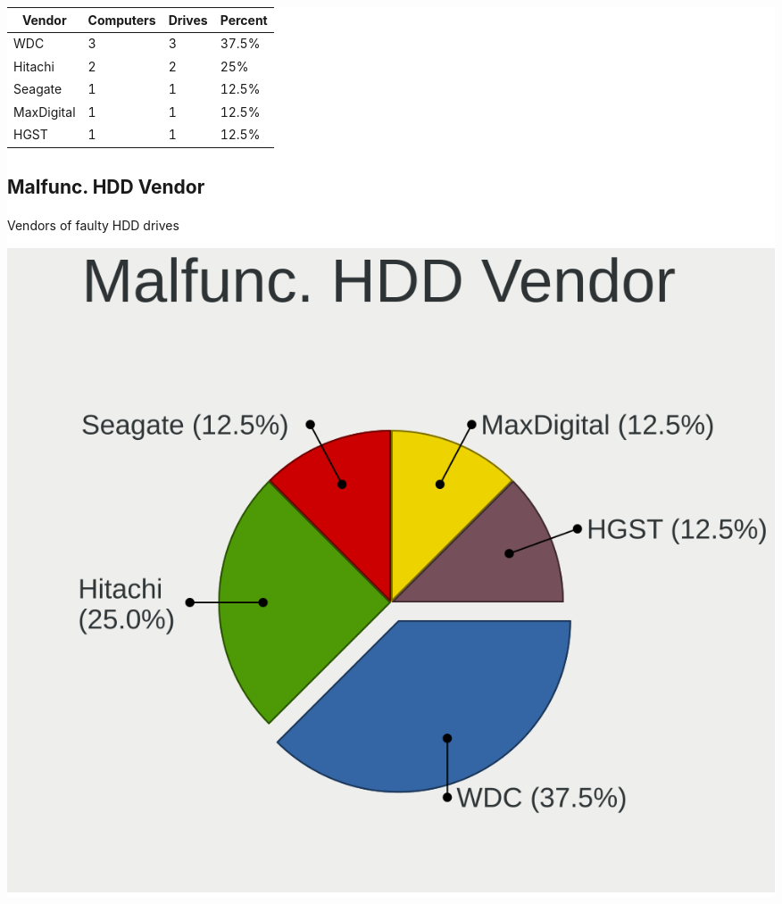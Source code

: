 
| Vendor     | Computers | Drives | Percent |
|------------|-----------|--------|---------|
| WDC        | 3         | 3      | 37.5%   |
| Hitachi    | 2         | 2      | 25%     |
| Seagate    | 1         | 1      | 12.5%   |
| MaxDigital | 1         | 1      | 12.5%   |
| HGST       | 1         | 1      | 12.5%   |

Malfunc. HDD Vendor
-------------------

Vendors of faulty HDD drives

![Malfunc. HDD Vendor](./All/images/pie_chart/drive_malfunc_hdd_vendor.svg)
